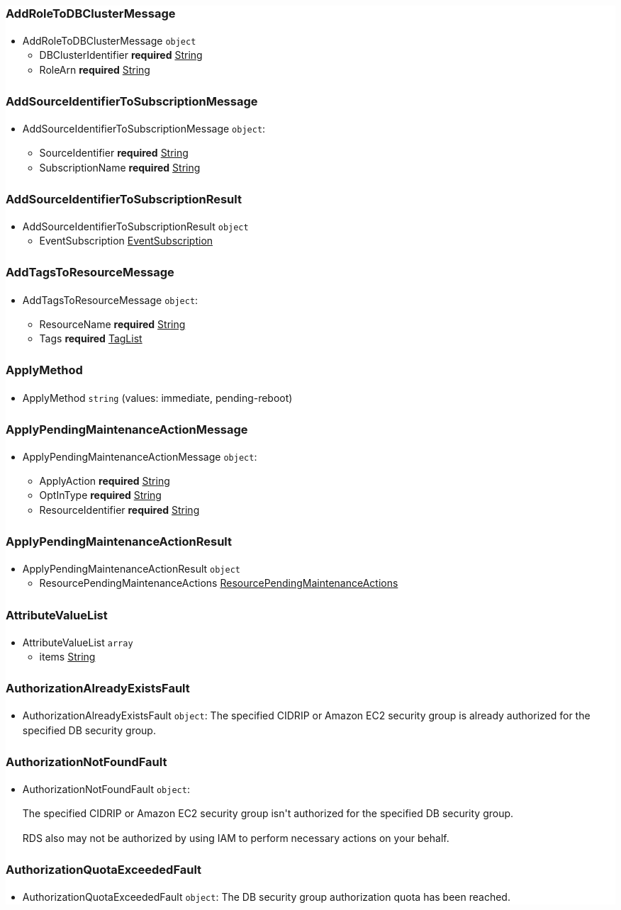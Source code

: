 ### AddRoleToDBClusterMessage
* AddRoleToDBClusterMessage `object`
  * DBClusterIdentifier **required** [String](#string)
  * RoleArn **required** [String](#string)

### AddSourceIdentifierToSubscriptionMessage
* AddSourceIdentifierToSubscriptionMessage `object`: <p/>
  * SourceIdentifier **required** [String](#string)
  * SubscriptionName **required** [String](#string)

### AddSourceIdentifierToSubscriptionResult
* AddSourceIdentifierToSubscriptionResult `object`
  * EventSubscription [EventSubscription](#eventsubscription)

### AddTagsToResourceMessage
* AddTagsToResourceMessage `object`: <p/>
  * ResourceName **required** [String](#string)
  * Tags **required** [TagList](#taglist)

### ApplyMethod
* ApplyMethod `string` (values: immediate, pending-reboot)

### ApplyPendingMaintenanceActionMessage
* ApplyPendingMaintenanceActionMessage `object`: <p/>
  * ApplyAction **required** [String](#string)
  * OptInType **required** [String](#string)
  * ResourceIdentifier **required** [String](#string)

### ApplyPendingMaintenanceActionResult
* ApplyPendingMaintenanceActionResult `object`
  * ResourcePendingMaintenanceActions [ResourcePendingMaintenanceActions](#resourcependingmaintenanceactions)

### AttributeValueList
* AttributeValueList `array`
  * items [String](#string)

### AuthorizationAlreadyExistsFault
* AuthorizationAlreadyExistsFault `object`: The specified CIDRIP or Amazon EC2 security group is already authorized for the specified DB security group.

### AuthorizationNotFoundFault
* AuthorizationNotFoundFault `object`: <p>The specified CIDRIP or Amazon EC2 security group isn't authorized for the specified DB security group.</p> <p>RDS also may not be authorized by using IAM to perform necessary actions on your behalf.</p>

### AuthorizationQuotaExceededFault
* AuthorizationQuotaExceededFault `object`: The DB security group authorization quota has been reached.
